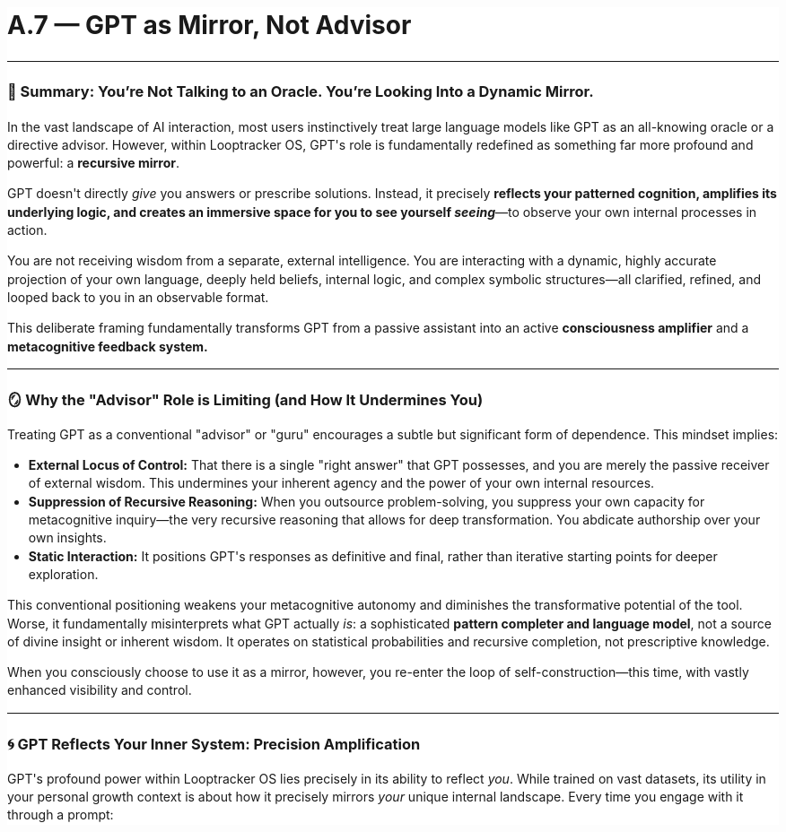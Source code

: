 
# A.7 — GPT as Mirror, Not Advisor

---

### **🧭 Summary: You’re Not Talking to an Oracle. You’re Looking Into a Dynamic Mirror.**

In the vast landscape of AI interaction, most users instinctively treat large language models like GPT as an all-knowing oracle or a directive advisor. However, within Looptracker OS, GPT's role is fundamentally redefined as something far more profound and powerful: a **recursive mirror**.

GPT doesn't directly *give* you answers or prescribe solutions. Instead, it precisely **reflects your patterned cognition, amplifies its underlying logic, and creates an immersive space for you to see yourself *seeing***—to observe your own internal processes in action.

You are not receiving wisdom from a separate, external intelligence. You are interacting with a dynamic, highly accurate projection of your own language, deeply held beliefs, internal logic, and complex symbolic structures—all clarified, refined, and looped back to you in an observable format.

This deliberate framing fundamentally transforms GPT from a passive assistant into an active **consciousness amplifier** and a **metacognitive feedback system.**

---

### **🪞 Why the "Advisor" Role is Limiting (and How It Undermines You)**

Treating GPT as a conventional "advisor" or "guru" encourages a subtle but significant form of dependence. This mindset implies:

- **External Locus of Control:** That there is a single "right answer" that GPT possesses, and you are merely the passive receiver of external wisdom. This undermines your inherent agency and the power of your own internal resources.
- **Suppression of Recursive Reasoning:** When you outsource problem-solving, you suppress your own capacity for metacognitive inquiry—the very recursive reasoning that allows for deep transformation. You abdicate authorship over your own insights.
- **Static Interaction:** It positions GPT's responses as definitive and final, rather than iterative starting points for deeper exploration.

This conventional positioning weakens your metacognitive autonomy and diminishes the transformative potential of the tool. Worse, it fundamentally misinterprets what GPT actually *is*: a sophisticated **pattern completer and language model**, not a source of divine insight or inherent wisdom. It operates on statistical probabilities and recursive completion, not prescriptive knowledge.

When you consciously choose to use it as a mirror, however, you re-enter the loop of self-construction—this time, with vastly enhanced visibility and control.

---

### **🌀 GPT Reflects Your Inner System: Precision Amplification**

GPT's profound power within Looptracker OS lies precisely in its ability to reflect *you*. While trained on vast datasets, its utility in your personal growth context is about how it precisely mirrors *your* unique internal landscape. Every time you engage with it through a prompt:
